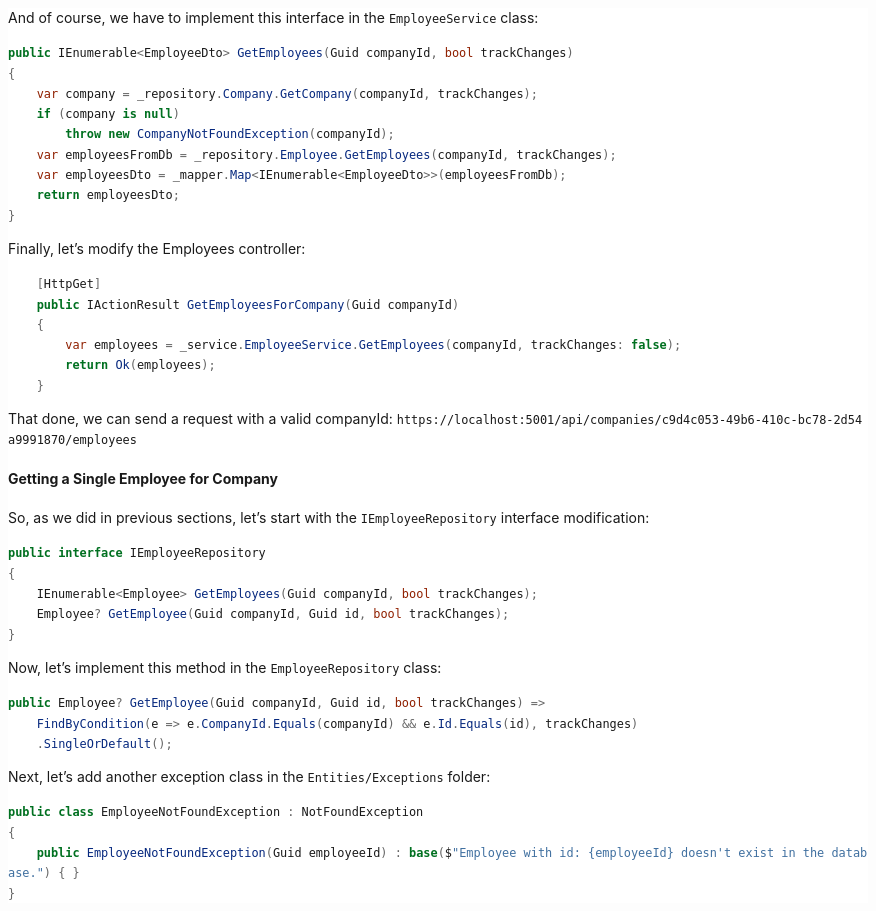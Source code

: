 And of course, we have to implement this interface in the `EmployeeService` class:

```csharp
public IEnumerable<EmployeeDto> GetEmployees(Guid companyId, bool trackChanges)
{
    var company = _repository.Company.GetCompany(companyId, trackChanges);
    if (company is null)
        throw new CompanyNotFoundException(companyId);
    var employeesFromDb = _repository.Employee.GetEmployees(companyId, trackChanges);
    var employeesDto = _mapper.Map<IEnumerable<EmployeeDto>>(employeesFromDb);
    return employeesDto;
}
```

Finally, let’s modify the Employees controller:

```csharp
    [HttpGet]
    public IActionResult GetEmployeesForCompany(Guid companyId)
    {
        var employees = _service.EmployeeService.GetEmployees(companyId, trackChanges: false);
        return Ok(employees);
    }
```


That done, we can send a request with a valid companyId:
`https://localhost:5001/api/companies/c9d4c053-49b6-410c-bc78-2d54a9991870/employees`


#### Getting a Single Employee for Company

So, as we did in previous sections, let’s start with the `IEmployeeRepository` interface modification:

```csharp
public interface IEmployeeRepository
{
    IEnumerable<Employee> GetEmployees(Guid companyId, bool trackChanges);
    Employee? GetEmployee(Guid companyId, Guid id, bool trackChanges);
}
```

Now, let’s implement this method in the `EmployeeRepository` class:

```csharp
public Employee? GetEmployee(Guid companyId, Guid id, bool trackChanges) =>
    FindByCondition(e => e.CompanyId.Equals(companyId) && e.Id.Equals(id), trackChanges)
    .SingleOrDefault();
```

Next, let’s add another exception class in the `Entities/Exceptions` folder:

```csharp
public class EmployeeNotFoundException : NotFoundException
{
    public EmployeeNotFoundException(Guid employeeId) : base($"Employee with id: {employeeId} doesn't exist in the database.") { }
}
```
